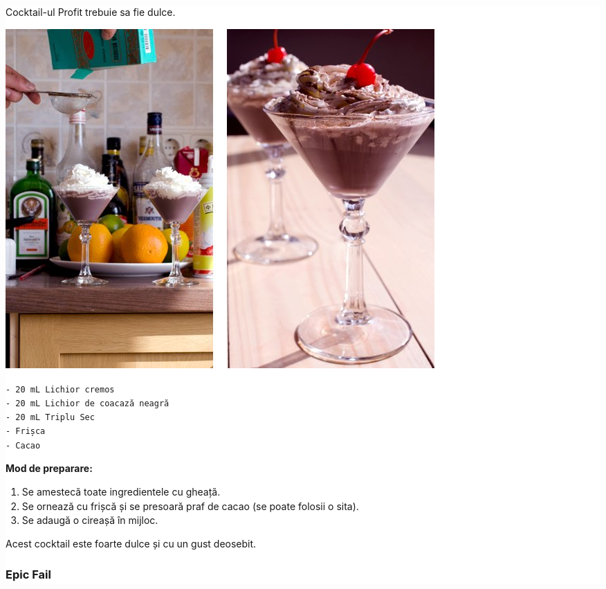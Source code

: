 Cocktail-ul Profit trebuie sa fie dulce.

<img src="./images/8-profit.jpg" alt="Profit!" title="Profit!"/>

```
- 20 mL Lichior cremos
- 20 mL Lichior de coacază neagră
- 20 mL Triplu Sec
- Frișca
- Cacao
```

**Mod de preparare:**

1.  Se amestecă toate ingredientele cu gheață.
2.  Se ornează cu frișcă și se presoară praf de cacao (se poate folosii o sita).
3.  Se adaugă o cireașă în mijloc.

Acest cocktail este foarte dulce și cu un gust deosebit.

### Epic Fail
